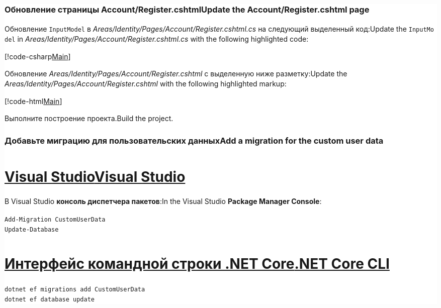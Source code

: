 ### <a name="update-the-accountregistercshtml-page"></a><span data-ttu-id="c9e63-163">Обновление страницы Account/Register.cshtml</span><span class="sxs-lookup"><span data-stu-id="c9e63-163">Update the Account/Register.cshtml page</span></span>

<span data-ttu-id="c9e63-164">Обновление `InputModel` в *Areas/Identity/Pages/Account/Register.cshtml.cs* на следующий выделенный код:</span><span class="sxs-lookup"><span data-stu-id="c9e63-164">Update the `InputModel` in *Areas/Identity/Pages/Account/Register.cshtml.cs* with the following highlighted code:</span></span>

[!code-csharp[Main](add-user-data/sample/Areas/Identity/Pages/Account/Register.cshtml.cs?name=snippet&highlight=8-16,43,44)]

<span data-ttu-id="c9e63-165">Обновление *Areas/Identity/Pages/Account/Register.cshtml* с выделенную ниже разметку:</span><span class="sxs-lookup"><span data-stu-id="c9e63-165">Update the *Areas/Identity/Pages/Account/Register.cshtml* with the following highlighted markup:</span></span>

[!code-html[Main](add-user-data/sample/Areas/Identity/Pages/Account/Register.cshtml?highlight=16-25)]

<span data-ttu-id="c9e63-166">Выполните построение проекта.</span><span class="sxs-lookup"><span data-stu-id="c9e63-166">Build the project.</span></span>

### <a name="add-a-migration-for-the-custom-user-data"></a><span data-ttu-id="c9e63-167">Добавьте миграцию для пользовательских данных</span><span class="sxs-lookup"><span data-stu-id="c9e63-167">Add a migration for the custom user data</span></span>

# <a name="visual-studiotabvisual-studio"></a>[<span data-ttu-id="c9e63-168">Visual Studio</span><span class="sxs-lookup"><span data-stu-id="c9e63-168">Visual Studio</span></span>](#tab/visual-studio)

<span data-ttu-id="c9e63-169">В Visual Studio **консоль диспетчера пакетов**:</span><span class="sxs-lookup"><span data-stu-id="c9e63-169">In the Visual Studio **Package Manager Console**:</span></span>

```PMC
Add-Migration CustomUserData
Update-Database
```

# <a name="net-core-clitabnetcore-cli"></a>[<span data-ttu-id="c9e63-170">Интерфейс командной строки .NET Core</span><span class="sxs-lookup"><span data-stu-id="c9e63-170">.NET Core CLI</span></span>](#tab/netcore-cli)

```cli
dotnet ef migrations add CustomUserData
dotnet ef database update
```
